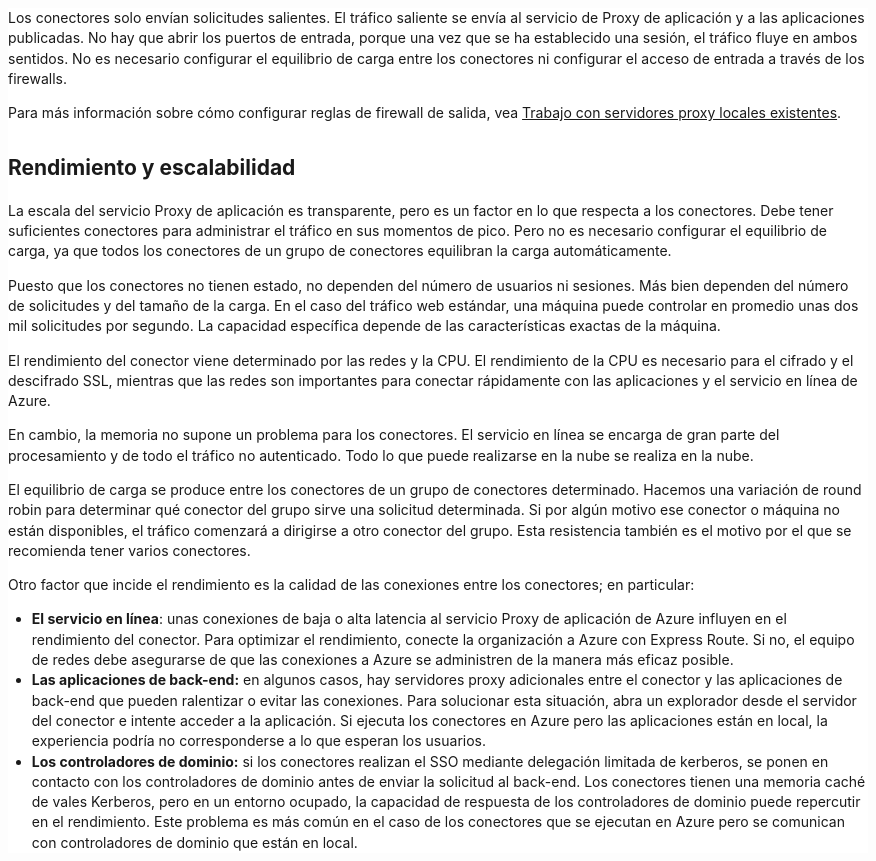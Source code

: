 Los conectores solo envían solicitudes salientes. El tráfico saliente se envía al servicio de Proxy de aplicación y a las aplicaciones publicadas. No hay que abrir los puertos de entrada, porque una vez que se ha establecido una sesión, el tráfico fluye en ambos sentidos. No es necesario configurar el equilibrio de carga entre los conectores ni configurar el acceso de entrada a través de los firewalls. 

Para más información sobre cómo configurar reglas de firewall de salida, vea [Trabajo con servidores proxy locales existentes](application-proxy-configure-connectors-with-proxy-servers.md).


## <a name="performance-and-scalability"></a>Rendimiento y escalabilidad

La escala del servicio Proxy de aplicación es transparente, pero es un factor en lo que respecta a los conectores. Debe tener suficientes conectores para administrar el tráfico en sus momentos de pico. Pero no es necesario configurar el equilibrio de carga, ya que todos los conectores de un grupo de conectores equilibran la carga automáticamente.

Puesto que los conectores no tienen estado, no dependen del número de usuarios ni sesiones. Más bien dependen del número de solicitudes y del tamaño de la carga. En el caso del tráfico web estándar, una máquina puede controlar en promedio unas dos mil solicitudes por segundo. La capacidad específica depende de las características exactas de la máquina. 

El rendimiento del conector viene determinado por las redes y la CPU. El rendimiento de la CPU es necesario para el cifrado y el descifrado SSL, mientras que las redes son importantes para conectar rápidamente con las aplicaciones y el servicio en línea de Azure.

En cambio, la memoria no supone un problema para los conectores. El servicio en línea se encarga de gran parte del procesamiento y de todo el tráfico no autenticado. Todo lo que puede realizarse en la nube se realiza en la nube. 

El equilibrio de carga se produce entre los conectores de un grupo de conectores determinado. Hacemos una variación de round robin para determinar qué conector del grupo sirve una solicitud determinada. Si por algún motivo ese conector o máquina no están disponibles, el tráfico comenzará a dirigirse a otro conector del grupo. Esta resistencia también es el motivo por el que se recomienda tener varios conectores.

Otro factor que incide el rendimiento es la calidad de las conexiones entre los conectores; en particular: 

* **El servicio en línea**: unas conexiones de baja o alta latencia al servicio Proxy de aplicación de Azure influyen en el rendimiento del conector. Para optimizar el rendimiento, conecte la organización a Azure con Express Route. Si no, el equipo de redes debe asegurarse de que las conexiones a Azure se administren de la manera más eficaz posible. 
* **Las aplicaciones de back-end:** en algunos casos, hay servidores proxy adicionales entre el conector y las aplicaciones de back-end que pueden ralentizar o evitar las conexiones. Para solucionar esta situación, abra un explorador desde el servidor del conector e intente acceder a la aplicación. Si ejecuta los conectores en Azure pero las aplicaciones están en local, la experiencia podría no corresponderse a lo que esperan los usuarios.
* **Los controladores de dominio:** si los conectores realizan el SSO mediante delegación limitada de kerberos, se ponen en contacto con los controladores de dominio antes de enviar la solicitud al back-end. Los conectores tienen una memoria caché de vales Kerberos, pero en un entorno ocupado, la capacidad de respuesta de los controladores de dominio puede repercutir en el rendimiento. Este problema es más común en el caso de los conectores que se ejecutan en Azure pero se comunican con controladores de dominio que están en local. 
